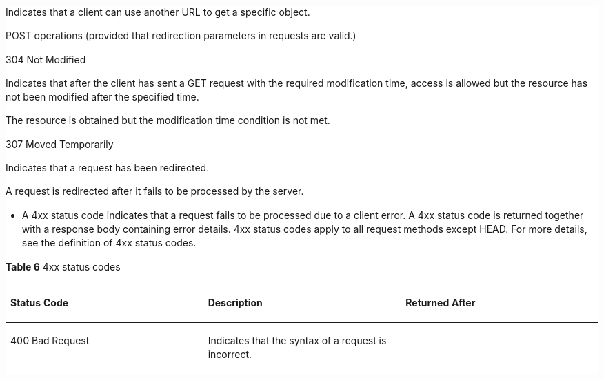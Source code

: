 <td class="cellrowborder" valign="top" width="46.55465546554656%" headers="mcps1.2.4.1.2 "><p id="p18636310"><a name="p18636310"></a><a name="p18636310"></a>Indicates that a client can use another URL to get a specific object.</p>
</td>
<td class="cellrowborder" valign="top" width="35.36353635363537%" headers="mcps1.2.4.1.3 "><p id="p33146107"><a name="p33146107"></a><a name="p33146107"></a>POST operations (provided that redirection parameters in requests are valid.)</p>
</td>
</tr>
<tr id="row29879508"><td class="cellrowborder" valign="top" width="18.08180818081808%" headers="mcps1.2.4.1.1 "><p id="p4321123"><a name="p4321123"></a><a name="p4321123"></a>304 Not Modified</p>
</td>
<td class="cellrowborder" valign="top" width="46.55465546554656%" headers="mcps1.2.4.1.2 "><p id="p14466715"><a name="p14466715"></a><a name="p14466715"></a>Indicates that after the client has sent a GET request with the required modification time, access is allowed but the resource has not been modified after the specified time.</p>
</td>
<td class="cellrowborder" valign="top" width="35.36353635363537%" headers="mcps1.2.4.1.3 "><p id="p30953251"><a name="p30953251"></a><a name="p30953251"></a>The resource is obtained but the modification time condition is not met.</p>
</td>
</tr>
<tr id="row29907717"><td class="cellrowborder" valign="top" width="18.08180818081808%" headers="mcps1.2.4.1.1 "><p id="p36058933"><a name="p36058933"></a><a name="p36058933"></a>307 Moved Temporarily</p>
</td>
<td class="cellrowborder" valign="top" width="46.55465546554656%" headers="mcps1.2.4.1.2 "><p id="p55363939"><a name="p55363939"></a><a name="p55363939"></a>Indicates that a request has been redirected.</p>
</td>
<td class="cellrowborder" valign="top" width="35.36353635363537%" headers="mcps1.2.4.1.3 "><p id="p41397110"><a name="p41397110"></a><a name="p41397110"></a>A request is redirected after it fails to be processed by the server.</p>
</td>
</tr>
</tbody>
</table>

-   A 4xx status code indicates that a request fails to be processed due to a client error. A 4xx status code is returned together with a response body containing error details. 4xx status codes apply to all request methods except HEAD. For more details, see the definition of 4xx status codes.

**Table  6**  4xx status codes

<a name="table19085693"></a>
<table><thead align="left"><tr id="row38288479"><th class="cellrowborder" valign="top" width="33.33333333333333%" id="mcps1.2.4.1.1"><p id="p39544387"><a name="p39544387"></a><a name="p39544387"></a>Status Code</p>
</th>
<th class="cellrowborder" valign="top" width="33.33333333333333%" id="mcps1.2.4.1.2"><p id="p9737746"><a name="p9737746"></a><a name="p9737746"></a>Description</p>
</th>
<th class="cellrowborder" valign="top" width="33.33333333333333%" id="mcps1.2.4.1.3"><p id="p16489013"><a name="p16489013"></a><a name="p16489013"></a>Returned After</p>
</th>
</tr>
</thead>
<tbody><tr id="row9908272"><td class="cellrowborder" valign="top" width="33.33333333333333%" headers="mcps1.2.4.1.1 "><p id="p18654746"><a name="p18654746"></a><a name="p18654746"></a>400 Bad Request</p>
</td>
<td class="cellrowborder" valign="top" width="33.33333333333333%" headers="mcps1.2.4.1.2 "><p id="p27090946"><a name="p27090946"></a><a name="p27090946"></a>Indicates that the syntax of a request is incorrect.</p>
</td>